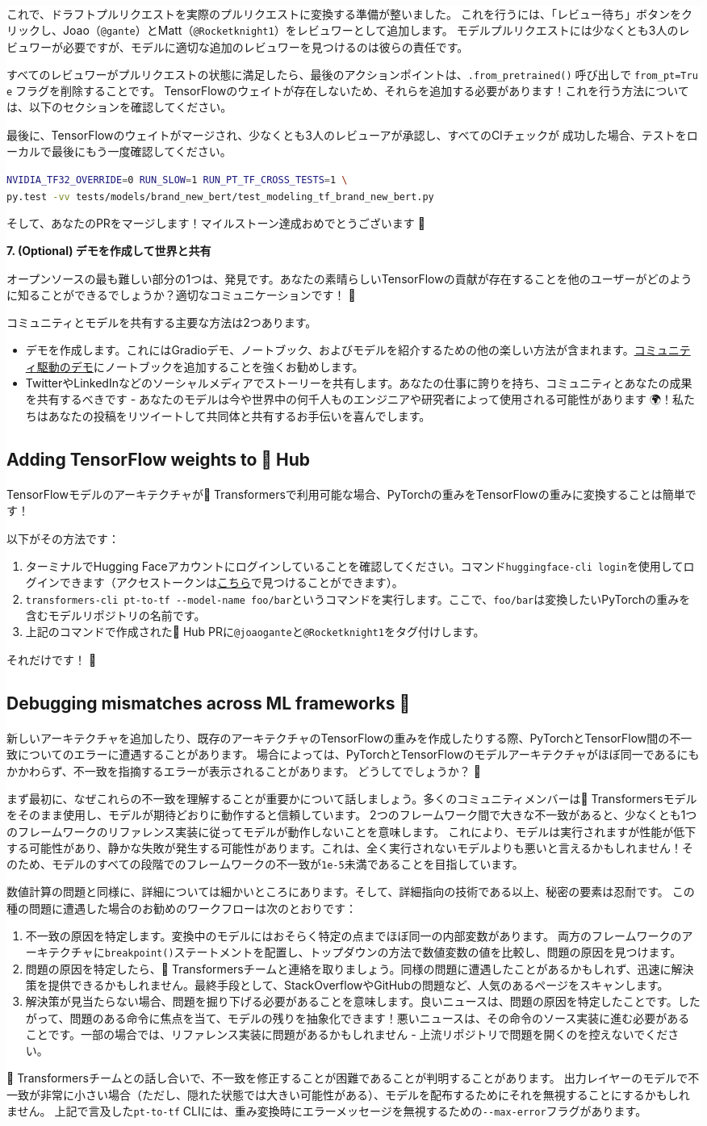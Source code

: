 これで、ドラフトプルリクエストを実際のプルリクエストに変換する準備が整いました。
これを行うには、「レビュー待ち」ボタンをクリックし、Joao（`@gante`）とMatt（`@Rocketknight1`）をレビュワーとして追加します。
モデルプルリクエストには少なくとも3人のレビュワーが必要ですが、モデルに適切な追加のレビュワーを見つけるのは彼らの責任です。

すべてのレビュワーがプルリクエストの状態に満足したら、最後のアクションポイントは、`.from_pretrained()` 呼び出しで `from_pt=True` フラグを削除することです。
TensorFlowのウェイトが存在しないため、それらを追加する必要があります！これを行う方法については、以下のセクションを確認してください。

最後に、TensorFlowのウェイトがマージされ、少なくとも3人のレビューアが承認し、すべてのCIチェックが
成功した場合、テストをローカルで最後にもう一度確認してください。

```bash
NVIDIA_TF32_OVERRIDE=0 RUN_SLOW=1 RUN_PT_TF_CROSS_TESTS=1 \
py.test -vv tests/models/brand_new_bert/test_modeling_tf_brand_new_bert.py
```

そして、あなたのPRをマージします！マイルストーン達成おめでとうございます 🎉

**7. (Optional) デモを作成して世界と共有**

オープンソースの最も難しい部分の1つは、発見です。あなたの素晴らしいTensorFlowの貢献が存在することを他のユーザーがどのように知ることができるでしょうか？適切なコミュニケーションです！ 📣

コミュニティとモデルを共有する主要な方法は2つあります。
- デモを作成します。これにはGradioデモ、ノートブック、およびモデルを紹介するための他の楽しい方法が含まれます。[コミュニティ駆動のデモ](https://hf-mirror.com/docs/transformers/community)にノートブックを追加することを強くお勧めします。
- TwitterやLinkedInなどのソーシャルメディアでストーリーを共有します。あなたの仕事に誇りを持ち、コミュニティとあなたの成果を共有するべきです - あなたのモデルは今や世界中の何千人ものエンジニアや研究者によって使用される可能性があります 🌍！私たちはあなたの投稿をリツイートして共同体と共有するお手伝いを喜んでします。

## Adding TensorFlow weights to 🤗 Hub

TensorFlowモデルのアーキテクチャが🤗 Transformersで利用可能な場合、PyTorchの重みをTensorFlowの重みに変換することは簡単です！

以下がその方法です：
1. ターミナルでHugging Faceアカウントにログインしていることを確認してください。コマンド`huggingface-cli login`を使用してログインできます（アクセストークンは[こちら](https://hf-mirror.com/settings/tokens)で見つけることができます）。
2. `transformers-cli pt-to-tf --model-name foo/bar`というコマンドを実行します。ここで、`foo/bar`は変換したいPyTorchの重みを含むモデルリポジトリの名前です。
3. 上記のコマンドで作成された🤗 Hub PRに`@joaogante`と`@Rocketknight1`をタグ付けします。

それだけです！ 🎉

## Debugging mismatches across ML frameworks 🐛

新しいアーキテクチャを追加したり、既存のアーキテクチャのTensorFlowの重みを作成したりする際、PyTorchとTensorFlow間の不一致についてのエラーに遭遇することがあります。
場合によっては、PyTorchとTensorFlowのモデルアーキテクチャがほぼ同一であるにもかかわらず、不一致を指摘するエラーが表示されることがあります。
どうしてでしょうか？ 🤔

まず最初に、なぜこれらの不一致を理解することが重要かについて話しましょう。多くのコミュニティメンバーは🤗 Transformersモデルをそのまま使用し、モデルが期待どおりに動作すると信頼しています。
2つのフレームワーク間で大きな不一致があると、少なくとも1つのフレームワークのリファレンス実装に従ってモデルが動作しないことを意味します。
これにより、モデルは実行されますが性能が低下する可能性があり、静かな失敗が発生する可能性があります。これは、全く実行されないモデルよりも悪いと言えるかもしれません！そのため、モデルのすべての段階でのフレームワークの不一致が`1e-5`未満であることを目指しています。

数値計算の問題と同様に、詳細については細かいところにあります。そして、詳細指向の技術である以上、秘密の要素は忍耐です。
この種の問題に遭遇した場合のお勧めのワークフローは次のとおりです：
1. 不一致の原因を特定します。変換中のモデルにはおそらく特定の点までほぼ同一の内部変数があります。
   両方のフレームワークのアーキテクチャに`breakpoint()`ステートメントを配置し、トップダウンの方法で数値変数の値を比較し、問題の原因を見つけます。
2. 問題の原因を特定したら、🤗 Transformersチームと連絡を取りましょう。同様の問題に遭遇したことがあるかもしれず、迅速に解決策を提供できるかもしれません。最終手段として、StackOverflowやGitHubの問題など、人気のあるページをスキャンします。
3. 解決策が見当たらない場合、問題を掘り下げる必要があることを意味します。良いニュースは、問題の原因を特定したことです。したがって、問題のある命令に焦点を当て、モデルの残りを抽象化できます！悪いニュースは、その命令のソース実装に進む必要があることです。一部の場合では、リファレンス実装に問題があるかもしれません - 上流リポジトリで問題を開くのを控えないでください。

🤗 Transformersチームとの話し合いで、不一致を修正することが困難であることが判明することがあります。
出力レイヤーのモデルで不一致が非常に小さい場合（ただし、隠れた状態では大きい可能性がある）、モデルを配布するためにそれを無視することにするかもしれません。
上記で言及した`pt-to-tf` CLIには、重み変換時にエラーメッセージを無視するための`--max-error`フラグがあります。






